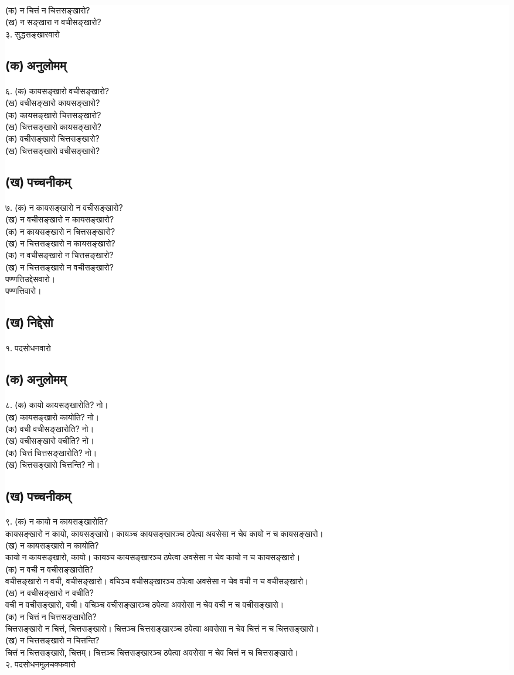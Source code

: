 (क) न चित्तं न चित्तसङ्खारो?  
(ख) न सङ्खारा न वचीसङ्खारो?  
३. सुद्धसङ्खारवारो  


## (क) अनुलोमम्

६. (क) कायसङ्खारो वचीसङ्खारो?  
(ख) वचीसङ्खारो कायसङ्खारो?  
(क) कायसङ्खारो चित्तसङ्खारो?  
(ख) चित्तसङ्खारो कायसङ्खारो?  
(क) वचीसङ्खारो चित्तसङ्खारो?  
(ख) चित्तसङ्खारो वचीसङ्खारो?  


## (ख) पच्चनीकम्

७. (क) न कायसङ्खारो न वचीसङ्खारो?  
(ख) न वचीसङ्खारो न कायसङ्खारो?  
(क) न कायसङ्खारो न चित्तसङ्खारो?  
(ख) न चित्तसङ्खारो न कायसङ्खारो?  
(क) न वचीसङ्खारो न चित्तसङ्खारो?  
(ख) न चित्तसङ्खारो न वचीसङ्खारो?  
पण्णत्तिउद्देसवारो।  
पण्णत्तिवारो।  


## (ख) निद्देसो

१. पदसोधनवारो  


## (क) अनुलोमम्

८. (क) कायो कायसङ्खारोति? नो।  
(ख) कायसङ्खारो कायोति? नो।  
(क) वची वचीसङ्खारोति? नो।  
(ख) वचीसङ्खारो वचीति? नो।  
(क) चित्तं चित्तसङ्खारोति? नो।  
(ख) चित्तसङ्खारो चित्तन्ति? नो।  


## (ख) पच्चनीकम्

९. (क) न कायो न कायसङ्खारोति?  
कायसङ्खारो न कायो, कायसङ्खारो। कायञ्च कायसङ्खारञ्च ठपेत्वा अवसेसा न चेव कायो न च कायसङ्खारो।  
(ख) न कायसङ्खारो न कायोति?  
कायो न कायसङ्खारो, कायो। कायञ्च कायसङ्खारञ्च ठपेत्वा अवसेसा न चेव कायो न च कायसङ्खारो।  
(क) न वची न वचीसङ्खारोति?  
वचीसङ्खारो न वची, वचीसङ्खारो। वचिञ्च वचीसङ्खारञ्च ठपेत्वा अवसेसा न चेव वची न च वचीसङ्खारो।  
(ख) न वचीसङ्खारो न वचीति?  
वची न वचीसङ्खारो, वची। वचिञ्च वचीसङ्खारञ्च ठपेत्वा अवसेसा न चेव वची न च वचीसङ्खारो।  
(क) न चित्तं न चित्तसङ्खारोति?  
चित्तसङ्खारो न चित्तं, चित्तसङ्खारो। चित्तञ्च चित्तसङ्खारञ्च ठपेत्वा अवसेसा न चेव चित्तं न च चित्तसङ्खारो।  
(ख) न चित्तसङ्खारो न चित्तन्ति?  
चित्तं न चित्तसङ्खारो, चित्तम्। चित्तञ्च चित्तसङ्खारञ्च ठपेत्वा अवसेसा न चेव चित्तं न च चित्तसङ्खारो।  
२. पदसोधनमूलचक्कवारो  
